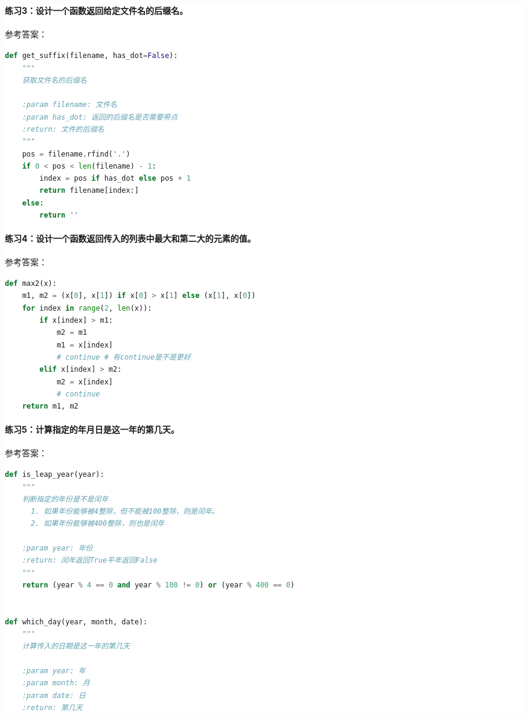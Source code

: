 

#### 练习3：设计一个函数返回给定文件名的后缀名。

参考答案：

```Python
def get_suffix(filename, has_dot=False):
    """
    获取文件名的后缀名

    :param filename: 文件名
    :param has_dot: 返回的后缀名是否需要带点
    :return: 文件的后缀名
    """
    pos = filename.rfind('.')
    if 0 < pos < len(filename) - 1:
        index = pos if has_dot else pos + 1
        return filename[index:]
    else:
        return ''
```



#### 练习4：设计一个函数返回传入的列表中最大和第二大的元素的值。

参考答案：

```Python
def max2(x):
    m1, m2 = (x[0], x[1]) if x[0] > x[1] else (x[1], x[0])
    for index in range(2, len(x)):
        if x[index] > m1:
            m2 = m1
            m1 = x[index]
            # continue # 有continue是不是更好
        elif x[index] > m2:
            m2 = x[index]
            # continue
    return m1, m2
```



#### 练习5：计算指定的年月日是这一年的第几天。

参考答案：

```Python
def is_leap_year(year):
    """
    判断指定的年份是不是闰年
      1. 如果年份能够被4整除，但不能被100整除，则是闰年。
      2. 如果年份能够被400整除，则也是闰年

    :param year: 年份
    :return: 闰年返回True平年返回False
    """
    return (year % 4 == 0 and year % 100 != 0) or (year % 400 == 0)


def which_day(year, month, date):
    """
    计算传入的日期是这一年的第几天

    :param year: 年
    :param month: 月
    :param date: 日
    :return: 第几天
```